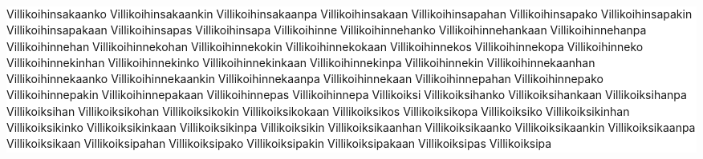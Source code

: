 Villikoihinsakaanko
Villikoihinsakaankin
Villikoihinsakaanpa
Villikoihinsakaan
Villikoihinsapahan
Villikoihinsapako
Villikoihinsapakin
Villikoihinsapakaan
Villikoihinsapas
Villikoihinsapa
Villikoihinne
Villikoihinnehanko
Villikoihinnehankaan
Villikoihinnehanpa
Villikoihinnehan
Villikoihinnekohan
Villikoihinnekokin
Villikoihinnekokaan
Villikoihinnekos
Villikoihinnekopa
Villikoihinneko
Villikoihinnekinhan
Villikoihinnekinko
Villikoihinnekinkaan
Villikoihinnekinpa
Villikoihinnekin
Villikoihinnekaanhan
Villikoihinnekaanko
Villikoihinnekaankin
Villikoihinnekaanpa
Villikoihinnekaan
Villikoihinnepahan
Villikoihinnepako
Villikoihinnepakin
Villikoihinnepakaan
Villikoihinnepas
Villikoihinnepa
Villikoiksi
Villikoiksihanko
Villikoiksihankaan
Villikoiksihanpa
Villikoiksihan
Villikoiksikohan
Villikoiksikokin
Villikoiksikokaan
Villikoiksikos
Villikoiksikopa
Villikoiksiko
Villikoiksikinhan
Villikoiksikinko
Villikoiksikinkaan
Villikoiksikinpa
Villikoiksikin
Villikoiksikaanhan
Villikoiksikaanko
Villikoiksikaankin
Villikoiksikaanpa
Villikoiksikaan
Villikoiksipahan
Villikoiksipako
Villikoiksipakin
Villikoiksipakaan
Villikoiksipas
Villikoiksipa